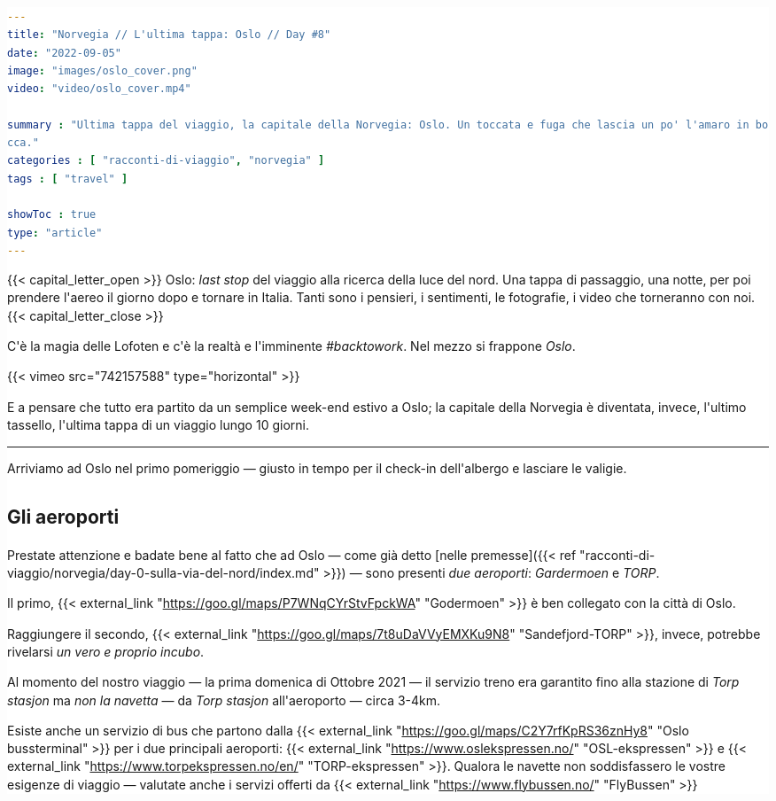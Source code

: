 ```yaml
---
title: "Norvegia // L'ultima tappa: Oslo // Day #8"
date: "2022-09-05"
image: "images/oslo_cover.png"
video: "video/oslo_cover.mp4"

summary : "Ultima tappa del viaggio, la capitale della Norvegia: Oslo. Un toccata e fuga che lascia un po' l'amaro in bocca."
categories : [ "racconti-di-viaggio", "norvegia" ]
tags : [ "travel" ]

showToc : true
type: "article"
---
```


{{< capital_letter_open >}}
Oslo: _last stop_ del viaggio alla ricerca della luce del nord. Una tappa di passaggio, una notte, per poi prendere l'aereo il giorno dopo e tornare in Italia.
Tanti sono i pensieri, i sentimenti, le fotografie, i video che torneranno con noi.
{{< capital_letter_close >}}

C'è la magia delle Lofoten e c'è la realtà e l'imminente *#backtowork*. Nel mezzo si frappone *Oslo*.

{{< vimeo src="742157588" type="horizontal" >}}

E a pensare che tutto era partito da un semplice week-end estivo a Oslo; la capitale della Norvegia è diventata, invece, l'ultimo tassello, l'ultima tappa di un viaggio lungo 10 giorni.

* * *

Arriviamo ad Oslo nel primo pomeriggio ― giusto in tempo per il check-in dell'albergo e lasciare le valigie.

## Gli aeroporti

Prestate attenzione e badate bene al fatto che ad Oslo ― come già detto [nelle premesse]({{< ref "racconti-di-viaggio/norvegia/day-0-sulla-via-del-nord/index.md" >}}) ― sono presenti *due aeroporti*: *Gardermoen* e *TORP*.

Il primo, {{< external_link "https://goo.gl/maps/P7WNqCYrStvFpckWA" "Godermoen" >}} è ben collegato con la città di Oslo.

Raggiungere il secondo, {{< external_link "https://goo.gl/maps/7t8uDaVVyEMXKu9N8" "Sandefjord-TORP" >}}, invece, potrebbe rivelarsi *un vero e proprio incubo*.

Al momento del nostro viaggio ― la prima domenica di Ottobre 2021 ― il servizio treno era garantito fino alla stazione di _Torp stasjon_ ma *non la navetta* ― da *Torp stasjon* all'aeroporto ― circa 3-4km.

Esiste anche un servizio di bus che partono dalla {{< external_link "https://goo.gl/maps/C2Y7rfKpRS36znHy8" "Oslo bussterminal" >}} per i due principali aeroporti: {{< external_link "https://www.oslekspressen.no/" "OSL-ekspressen" >}} e {{< external_link "https://www.torpekspressen.no/en/" "TORP-ekspressen" >}}.
Qualora le navette non soddisfassero le vostre esigenze di viaggio ― valutate anche i servizi offerti da {{< external_link "https://www.flybussen.no/" "FlyBussen" >}}
